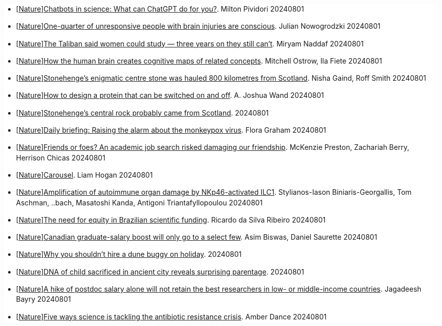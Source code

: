   - \[[Nature](http://feeds.nature.com/nature/rss/current)\][Chatbots in science: What can ChatGPT do for you?](https://www.nature.com/articles/d41586-024-02630-z). Milton Pividori 	20240801

  - \[[Nature](http://feeds.nature.com/nature/rss/current)\][One-quarter of unresponsive people with brain injuries are conscious](https://www.nature.com/articles/d41586-024-02614-z). Julian Nowogrodzki 	20240801

  - \[[Nature](http://feeds.nature.com/nature/rss/current)\][The Taliban said women could study — three years on they still can’t](https://www.nature.com/articles/d41586-024-02626-9). Miryam Naddaf 	20240801

  - \[[Nature](http://feeds.nature.com/nature/rss/current)\][How the human brain creates cognitive maps of related concepts](https://www.nature.com/articles/d41586-024-02433-2). Mitchell Ostrow, Ila Fiete 	20240801

  - \[[Nature](http://feeds.nature.com/nature/rss/current)\][Stonehenge’s enigmatic centre stone was hauled 800 kilometres from Scotland](https://www.nature.com/articles/d41586-024-02584-2). Nisha Gaind, Roff Smith 	20240801

  - \[[Nature](http://feeds.nature.com/nature/rss/current)\][How to design a protein that can be switched on and off](https://www.nature.com/articles/d41586-024-02242-7). A. Joshua Wand 	20240801

  - \[[Nature](http://feeds.nature.com/nature/rss/current)\][Stonehenge’s central rock probably came from Scotland](https://www.nature.com/articles/d41586-024-02589-x).  	20240801

  - \[[Nature](http://feeds.nature.com/nature/rss/current)\][Daily briefing: Raising the alarm about the monkeypox virus](https://www.nature.com/articles/d41586-024-02671-4). Flora Graham 	20240801

  - \[[Nature](http://feeds.nature.com/nature/rss/current)\][Friends or foes? An academic job search risked damaging our friendship](https://www.nature.com/articles/d41586-024-02629-6). McKenzie Preston, Zachariah Berry, Herrison Chicas 	20240801

  - \[[Nature](http://feeds.nature.com/nature/rss/current)\][Carousel](https://www.nature.com/articles/d41586-024-02457-8). Liam Hogan 	20240801

  - \[[Nature](http://feeds.nature.com/nature/rss/current)\][Amplification of autoimmune organ damage by NKp46-activated ILC1](https://www.nature.com/articles/s41586-024-07907-x). Stylianos-Iason Biniaris-Georgallis, Tom Aschman, ..bach, Masatoshi Kanda, Antigoni Triantafyllopoulou 	20240801

  - \[[Nature](http://feeds.nature.com/nature/rss/current)\][The need for equity in Brazilian scientific funding](https://www.nature.com/articles/d41586-024-02618-9). Ricardo da Silva Ribeiro 	20240801

  - \[[Nature](http://feeds.nature.com/nature/rss/current)\][Canadian graduate-salary boost will only go to a select few](https://www.nature.com/articles/d41586-024-02616-x). Asim Biswas, Daniel Saurette 	20240801

  - \[[Nature](http://feeds.nature.com/nature/rss/current)\][Why you shouldn’t hire a dune buggy on holiday](https://www.nature.com/articles/d41586-024-02444-z).  	20240801

  - \[[Nature](http://feeds.nature.com/nature/rss/current)\][DNA of child sacrificed in ancient city reveals surprising parentage](https://www.nature.com/articles/d41586-024-02612-1).  	20240801

  - \[[Nature](http://feeds.nature.com/nature/rss/current)\][A hike of postdoc salary alone will not retain the best researchers in low- or middle-income countries](https://www.nature.com/articles/d41586-024-02617-w). Jagadeesh Bayry 	20240801

  - \[[Nature](http://feeds.nature.com/nature/rss/current)\][Five ways science is tackling the antibiotic resistance crisis](https://www.nature.com/articles/d41586-024-02601-4). Amber Dance 	20240801

